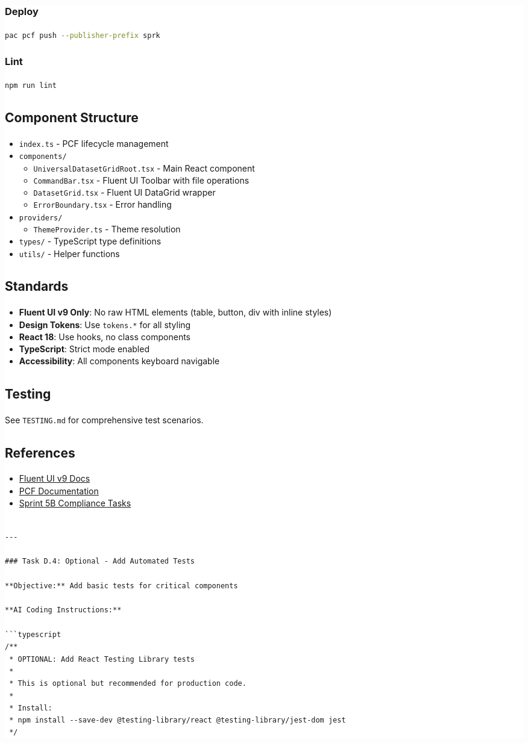 ```
```

### Deploy
```bash
pac pcf push --publisher-prefix sprk
```

### Lint
```bash
npm run lint
```

## Component Structure

- `index.ts` - PCF lifecycle management
- `components/`
  - `UniversalDatasetGridRoot.tsx` - Main React component
  - `CommandBar.tsx` - Fluent UI Toolbar with file operations
  - `DatasetGrid.tsx` - Fluent UI DataGrid wrapper
  - `ErrorBoundary.tsx` - Error handling
- `providers/`
  - `ThemeProvider.ts` - Theme resolution
- `types/` - TypeScript type definitions
- `utils/` - Helper functions

## Standards

- **Fluent UI v9 Only**: No raw HTML elements (table, button, div with inline styles)
- **Design Tokens**: Use `tokens.*` for all styling
- **React 18**: Use hooks, no class components
- **TypeScript**: Strict mode enabled
- **Accessibility**: All components keyboard navigable

## Testing

See `TESTING.md` for comprehensive test scenarios.

## References

- [Fluent UI v9 Docs](https://react.fluentui.dev/)
- [PCF Documentation](https://learn.microsoft.com/power-apps/developer/component-framework/)
- [Sprint 5B Compliance Tasks](../../../dev/projects/dataset_pcf_component/Sprint%205B/)
```

---

### Task D.4: Optional - Add Automated Tests

**Objective:** Add basic tests for critical components

**AI Coding Instructions:**

```typescript
/**
 * OPTIONAL: Add React Testing Library tests
 *
 * This is optional but recommended for production code.
 *
 * Install:
 * npm install --save-dev @testing-library/react @testing-library/jest-dom jest
 */

```